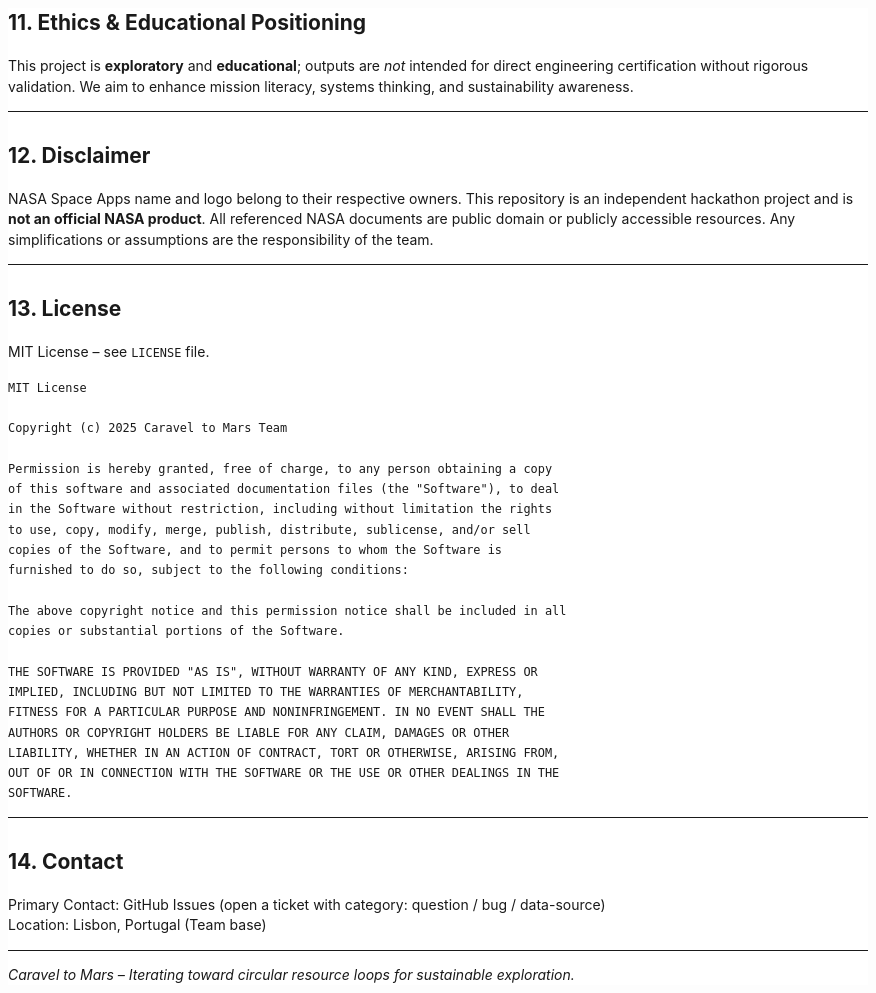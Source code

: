 ## 11. Ethics & Educational Positioning
This project is **exploratory** and **educational**; outputs are *not* intended for direct engineering certification without rigorous validation. We aim to enhance mission literacy, systems thinking, and sustainability awareness.

---
## 12. Disclaimer
NASA Space Apps name and logo belong to their respective owners. This repository is an independent hackathon project and is **not an official NASA product**. All referenced NASA documents are public domain or publicly accessible resources. Any simplifications or assumptions are the responsibility of the team.

---
## 13. License
MIT License – see `LICENSE` file.

```
MIT License

Copyright (c) 2025 Caravel to Mars Team

Permission is hereby granted, free of charge, to any person obtaining a copy
of this software and associated documentation files (the "Software"), to deal
in the Software without restriction, including without limitation the rights
to use, copy, modify, merge, publish, distribute, sublicense, and/or sell
copies of the Software, and to permit persons to whom the Software is
furnished to do so, subject to the following conditions:

The above copyright notice and this permission notice shall be included in all
copies or substantial portions of the Software.

THE SOFTWARE IS PROVIDED "AS IS", WITHOUT WARRANTY OF ANY KIND, EXPRESS OR
IMPLIED, INCLUDING BUT NOT LIMITED TO THE WARRANTIES OF MERCHANTABILITY,
FITNESS FOR A PARTICULAR PURPOSE AND NONINFRINGEMENT. IN NO EVENT SHALL THE
AUTHORS OR COPYRIGHT HOLDERS BE LIABLE FOR ANY CLAIM, DAMAGES OR OTHER
LIABILITY, WHETHER IN AN ACTION OF CONTRACT, TORT OR OTHERWISE, ARISING FROM,
OUT OF OR IN CONNECTION WITH THE SOFTWARE OR THE USE OR OTHER DEALINGS IN THE
SOFTWARE.
```

---
## 14. Contact
Primary Contact: GitHub Issues (open a ticket with category: question / bug / data-source)  
Location: Lisbon, Portugal (Team base)

---
*Caravel to Mars – Iterating toward circular resource loops for sustainable exploration.*
